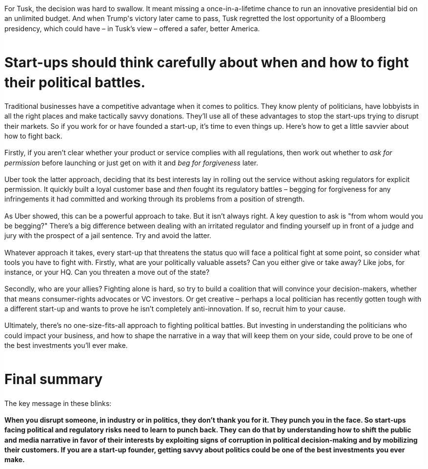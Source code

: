 For Tusk, the decision was hard to swallow. It meant missing a once-in-a-lifetime chance to run an innovative presidential bid on an unlimited budget. And when Trump's victory later came to pass, Tusk regretted the lost opportunity of a Bloomberg presidency, which could have – in Tusk’s view – offered a safer, better America.

# Start-ups should think carefully about when and how to fight their political battles.

Traditional businesses have a competitive advantage when it comes to politics. They know plenty of politicians, have lobbyists in all the right places and make tactically savvy donations. They’ll use all of these advantages to stop the start-ups trying to disrupt their markets. So if you work for or have founded a start-up, it’s time to even things up. Here’s how to get a little savvier about how to fight back.

Firstly, if you aren’t clear whether your product or service complies with all regulations, then work out whether to *ask for permission* before launching or just get on with it and *beg for forgiveness* later.

Uber took the latter approach, deciding that its best interests lay in rolling out the service without asking regulators for explicit permission. It quickly built a loyal customer base and *then* fought its regulatory battles – begging for forgiveness for any infringements it had committed and working through its problems from a position of strength.

As Uber showed, this can be a powerful approach to take. But it isn’t always right. A key question to ask is "from whom would you be begging?" There’s a big difference between dealing with an irritated regulator and finding yourself up in front of a judge and jury with the prospect of a jail sentence. Try and avoid the latter.

Whatever approach it takes, every start-up that threatens the status quo will face a political fight at some point, so consider what tools you have to fight with. Firstly, what are your politically valuable assets? Can you either give or take away? Like jobs, for instance, or your HQ. Can you threaten a move out of the state?

Secondly, who are your allies? Fighting alone is hard, so try to build a coalition that will convince your decision-makers, whether that means consumer-rights advocates or VC investors. Or get creative – perhaps a local politician has recently gotten tough with a different start-up and wants to prove he isn’t completely anti-innovation. If so, recruit him to your cause.

Ultimately, there’s no one-size-fits-all approach to fighting political battles. But investing in understanding the politicians who could impact your business, and how to shape the narrative in a way that will keep them on your side, could prove to be one of the best investments you’ll ever make.

# Final summary

The key message in these blinks:

**When you disrupt someone, in industry or in politics, they don’t thank you for it. They punch you in the face. So start-ups facing political and regulatory risks need to learn to punch back. They can do that by understanding how to shift the public and media narrative in favor of their interests by exploiting signs of corruption in political decision-making and by mobilizing their customers. If you are a start-up founder, getting savvy about politics could be one of the best investments you ever make.**
